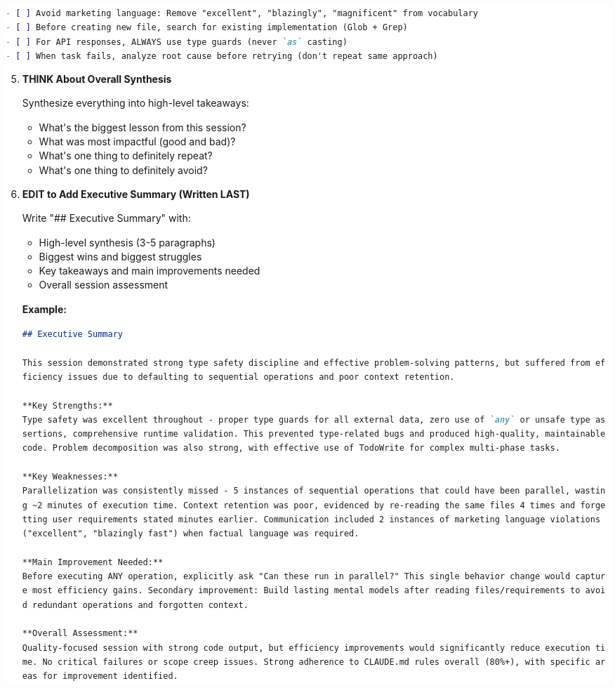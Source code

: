    ```markdown
   - [ ] Avoid marketing language: Remove "excellent", "blazingly", "magnificent" from vocabulary
   - [ ] Before creating new file, search for existing implementation (Glob + Grep)
   - [ ] For API responses, ALWAYS use type guards (never `as` casting)
   - [ ] When task fails, analyze root cause before retrying (don't repeat same approach)
   ```

5. **THINK About Overall Synthesis**

   Synthesize everything into high-level takeaways:
   - What's the biggest lesson from this session?
   - What was most impactful (good and bad)?
   - What's one thing to definitely repeat?
   - What's one thing to definitely avoid?

6. **EDIT to Add Executive Summary (Written LAST)**

   Write "## Executive Summary" with:
   - High-level synthesis (3-5 paragraphs)
   - Biggest wins and biggest struggles
   - Key takeaways and main improvements needed
   - Overall session assessment

   **Example:**
   ```markdown
   ## Executive Summary

   This session demonstrated strong type safety discipline and effective problem-solving patterns, but suffered from efficiency issues due to defaulting to sequential operations and poor context retention.

   **Key Strengths:**
   Type safety was excellent throughout - proper type guards for all external data, zero use of `any` or unsafe type assertions, comprehensive runtime validation. This prevented type-related bugs and produced high-quality, maintainable code. Problem decomposition was also strong, with effective use of TodoWrite for complex multi-phase tasks.

   **Key Weaknesses:**
   Parallelization was consistently missed - 5 instances of sequential operations that could have been parallel, wasting ~2 minutes of execution time. Context retention was poor, evidenced by re-reading the same files 4 times and forgetting user requirements stated minutes earlier. Communication included 2 instances of marketing language violations ("excellent", "blazingly fast") when factual language was required.

   **Main Improvement Needed:**
   Before executing ANY operation, explicitly ask "Can these run in parallel?" This single behavior change would capture most efficiency gains. Secondary improvement: Build lasting mental models after reading files/requirements to avoid redundant operations and forgotten context.

   **Overall Assessment:**
   Quality-focused session with strong code output, but efficiency improvements would significantly reduce execution time. No critical failures or scope creep issues. Strong adherence to CLAUDE.md rules overall (80%+), with specific areas for improvement identified.
   ```

